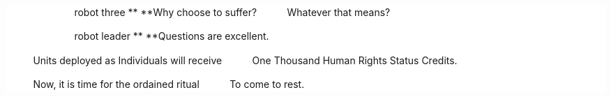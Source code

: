                          robot three **
**Why choose to suffer?
          Whatever that means?

                         robot leader **
**Questions are excellent.

          Units deployed as Individuals will receive
          One Thousand Human Rights Status Credits.

          Now, it is time for the ordained ritual
          To come to rest.